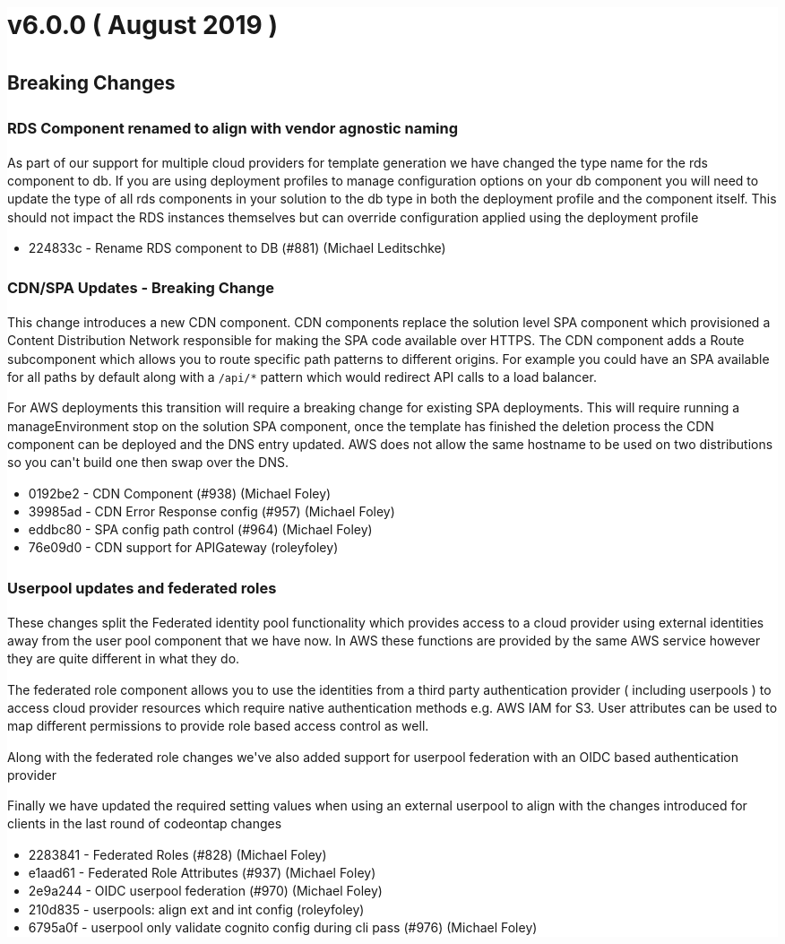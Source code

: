 # v6.0.0 ( August 2019 )

## Breaking Changes

### RDS Component renamed to align with vendor agnostic naming

As part of our support for multiple cloud providers for template generation we have changed the type name for the rds component to db. If you are using deployment profiles to manage configuration options on your db component you will need to update the type of all rds components in your solution to the db type in both the deployment profile and the component itself. This should not impact the RDS instances themselves but can override configuration applied using the deployment profile

- 224833c - <refactor> Rename RDS component to DB (#881) (Michael Leditschke)

### CDN/SPA Updates - Breaking Change

This change introduces a new CDN component. CDN components replace the solution level SPA component which provisioned a Content Distribution Network responsible for making the SPA code available over HTTPS. The CDN component adds a Route subcomponent which allows you to route specific path patterns to different origins. For example you could have an SPA available for all paths by default along with a `/api/*` pattern which would redirect API calls to a load balancer.

For AWS deployments this transition will require a breaking change for existing SPA deployments. This will require running a manageEnvironment stop on the solution SPA component, once the template has finished the deletion process the CDN component can be deployed and the DNS entry updated. AWS does not allow the same hostname to be used on two distributions so you can't build one then swap over the DNS.

- 0192be2 - <feature> CDN Component (#938) (Michael Foley)
- 39985ad - <feature> CDN Error Response config (#957) (Michael Foley)
- eddbc80 - <feature> SPA config path control (#964) (Michael Foley)
- 76e09d0 - <feature> CDN support for APIGateway (roleyfoley)

### Userpool updates and federated roles

These changes split the Federated identity pool functionality which provides access to a cloud provider using external identities away from the user pool component that we have now. In AWS these functions are provided by the same AWS service however they are quite different in what they do.

The federated role component allows you to use the identities from a third party authentication provider ( including userpools ) to access cloud provider resources which require native authentication methods e.g. AWS IAM for S3. User attributes can be used to map different permissions to provide role based access control as well.

Along with the federated role changes we've also added support for userpool federation with an OIDC based authentication provider

Finally we have updated the required setting values when using an external userpool to align with the changes introduced for clients in the last round of codeontap changes

- 2283841 - <feat> Federated Roles (#828) (Michael Foley)
- e1aad61 - <feature> Federated Role Attributes (#937) (Michael Foley)
- 2e9a244 - <feature> OIDC userpool federation (#970) (Michael Foley)
- 210d835 - <refactor>userpools: align ext and int config (roleyfoley)
- 6795a0f - <fix> userpool only validate cognito config during cli pass (#976) (Michael Foley)
